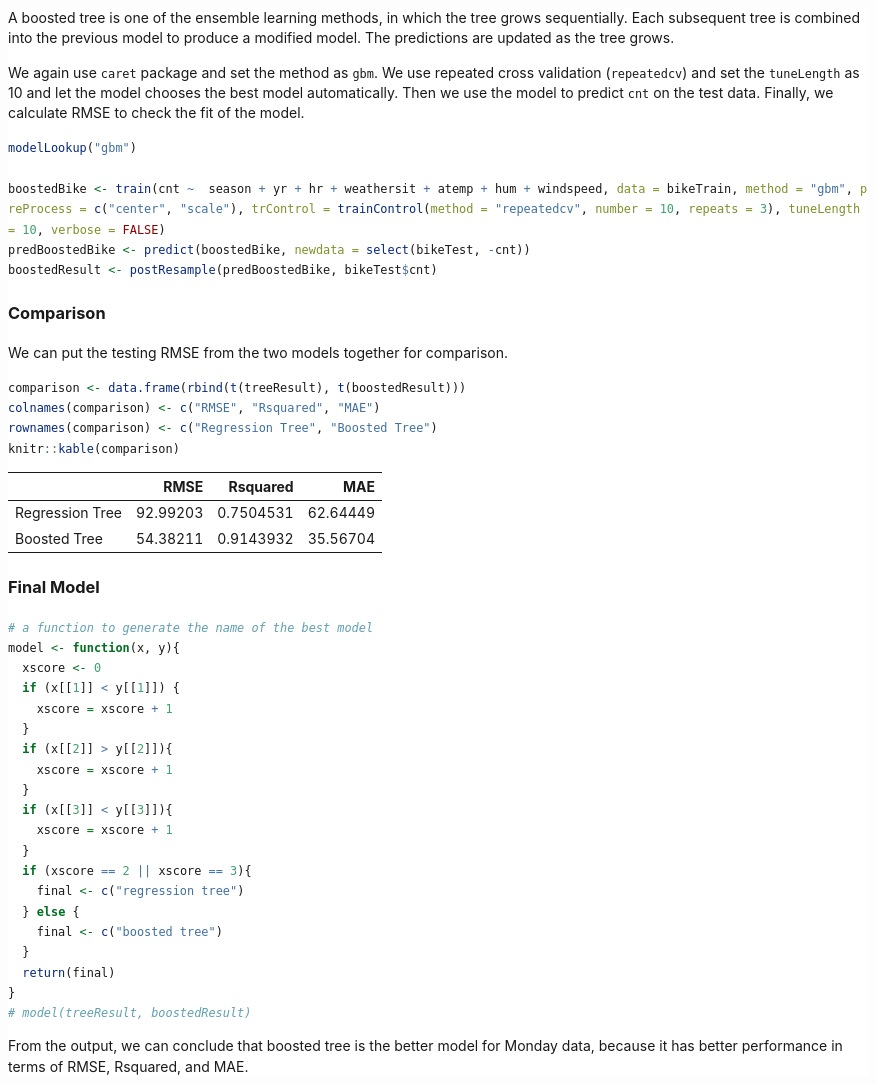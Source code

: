 A boosted tree is one of the ensemble learning methods, in which the
tree grows sequentially. Each subsequent tree is combined into the
previous model to produce a modified model. The predictions are updated
as the tree grows.

We again use `caret` package and set the method as `gbm`. We use
repeated cross validation (`repeatedcv`) and set the `tuneLength` as 10
and let the model chooses the best model automatically. Then we use the
model to predict `cnt` on the test data. Finally, we calculate RMSE to
check the fit of the model.

``` r
modelLookup("gbm")

boostedBike <- train(cnt ~  season + yr + hr + weathersit + atemp + hum + windspeed, data = bikeTrain, method = "gbm", preProcess = c("center", "scale"), trControl = trainControl(method = "repeatedcv", number = 10, repeats = 3), tuneLength = 10, verbose = FALSE)
predBoostedBike <- predict(boostedBike, newdata = select(bikeTest, -cnt))
boostedResult <- postResample(predBoostedBike, bikeTest$cnt)
```

### Comparison

We can put the testing RMSE from the two models together for comparison.

``` r
comparison <- data.frame(rbind(t(treeResult), t(boostedResult)))
colnames(comparison) <- c("RMSE", "Rsquared", "MAE")
rownames(comparison) <- c("Regression Tree", "Boosted Tree")
knitr::kable(comparison)
```

|                 |     RMSE |  Rsquared |      MAE |
| :-------------- | -------: | --------: | -------: |
| Regression Tree | 92.99203 | 0.7504531 | 62.64449 |
| Boosted Tree    | 54.38211 | 0.9143932 | 35.56704 |

### Final Model

``` r
# a function to generate the name of the best model
model <- function(x, y){
  xscore <- 0
  if (x[[1]] < y[[1]]) {
    xscore = xscore + 1
  }
  if (x[[2]] > y[[2]]){
    xscore = xscore + 1
  }
  if (x[[3]] < y[[3]]){
    xscore = xscore + 1
  }
  if (xscore == 2 || xscore == 3){
    final <- c("regression tree")
  } else {
    final <- c("boosted tree")
  }
  return(final)
}
# model(treeResult, boostedResult)
```

From the output, we can conclude that boosted tree is the better model
for Monday data, because it has better performance in terms of RMSE,
Rsquared, and MAE.

